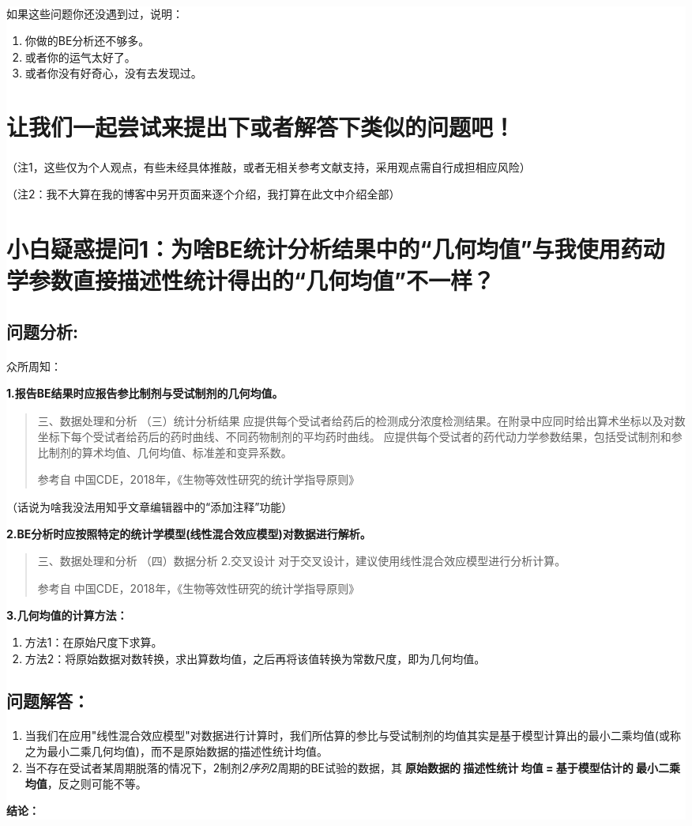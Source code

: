 如果这些问题你还没遇到过，说明：

1. 你做的BE分析还不够多。
2. 或者你的运气太好了。
3. 或者你没有好奇心，没有去发现过。

# 让我们一起尝试来提出下或者解答下类似的问题吧！

（注1，这些仅为个人观点，有些未经具体推敲，或者无相关参考文献支持，采用观点需自行成担相应风险）

（注2：我不大算在我的博客中另开页面来逐个介绍，我打算在此文中介绍全部）







# 小白疑惑提问1：为啥BE统计分析结果中的“几何均值”与我使用药动学参数直接描述性统计得出的“几何均值”不一样？

## 问题分析:

众所周知：

**1.报告BE结果时应报告参比制剂与受试制剂的几何均值。**

> 三、数据处理和分析
> （三）统计分析结果
> 应提供每个受试者给药后的检测成分浓度检测结果。在附录中应同时给出算术坐标以及对数坐标下每个受试者给药后的药时曲线、不同药物制剂的平均药时曲线。
> 应提供每个受试者的药代动力学参数结果，包括受试制剂和参比制剂的算术均值、几何均值、标准差和变异系数。
>
> 参考自 中国CDE，2018年，《生物等效性研究的统计学指导原则》

（话说为啥我没法用知乎文章编辑器中的“添加注释”功能）

**2.BE分析时应按照特定的统计学模型(线性混合效应模型)对数据进行解析。**

> 三、数据处理和分析
> （四）数据分析
> 2.交叉设计
> 对于交叉设计，建议使用线性混合效应模型进行分析计算。
>
> 参考自 中国CDE，2018年，《生物等效性研究的统计学指导原则》

**3.几何均值的计算方法：**

1. 方法1：在原始尺度下求算。
2. 方法2：将原始数据对数转换，求出算数均值，之后再将该值转换为常数尺度，即为几何均值。

## 问题解答：

1. 当我们在应用"线性混合效应模型"对数据进行计算时，我们所估算的参比与受试制剂的均值其实是基于模型计算出的最小二乘均值(或称之为最小二乘几何均值)，而不是原始数据的描述性统计均值。
2. 当不存在受试者某周期脱落的情况下，2制剂*2序列*2周期的BE试验的数据，其 **原始数据的 描述性统计 均值 = 基于模型估计的 最小二乘 均值**，反之则可能不等。

**结论：**
